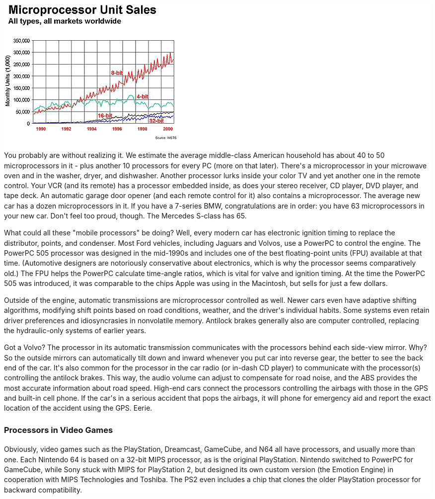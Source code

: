 ![img02](read01c-img02.png)

You probably are without realizing it. We estimate the average middle-class American household has about 40 to 50 microprocessors in it - plus another 10 processors for every PC (more on that later). There's a microprocessor in your microwave oven and in the washer, dryer, and dishwasher. Another processor lurks inside your color TV and yet another one in the remote control. Your VCR (and its remote) has a processor embedded inside, as does your stereo receiver, CD player, DVD player, and tape deck. An automatic garage door opener (and each remote control for it) also contains a microprocessor. The average new car has a dozen microprocessors in it. If you have a 7-series BMW, congratulations are in order: you have 63 microprocessors in your new car. Don't feel too proud, though. The Mercedes S-class has 65.

What could all these "mobile processors" be doing? Well, every modern car has electronic ignition timing to replace the distributor, points, and condenser. Most Ford vehicles, including Jaguars and Volvos, use a PowerPC to control the engine. The PowerPC 505 processor was designed in the mid-1990s and includes one of the best floating-point units (FPU) available at that time. (Automotive designers are notoriously conservative about electronics, which is why the processor seems comparatively old.) The FPU helps the PowerPC calculate time-angle ratios, which is vital for valve and ignition timing. At the time the PowerPC 505 was introduced, it was comparable to the chips Apple was using in the Macintosh, but sells for just a few dollars.

Outside of the engine, automatic transmissions are microprocessor controlled as well. Newer cars even have adaptive shifting algorithms, modifying shift points based on road conditions, weather, and the driver's individual habits. Some systems even retain driver preferences and idiosyncrasies in nonvolatile memory. Antilock brakes generally also are computer controlled, replacing the hydraulic-only systems of earlier years.

Got a Volvo? The processor in its automatic transmission communicates with the processors behind each side-view mirror. Why? So the outside mirrors can automatically tilt down and inward whenever you put car into reverse gear, the better to see the back end of the car. It's also common for the processor in the car radio (or in-dash CD player) to communicate with the processor(s) controlling the antilock brakes. This way, the audio volume can adjust to compensate for road noise, and the ABS provides the most accurate information about road speed. High-end cars connect the processors controlling the airbags with those in the GPS and built-in cell phone. If the car's in a serious accident that pops the airbags, it will phone for emergency aid and report the exact location of the accident using the GPS. Eerie.

### Processors in Video Games 
Obviously, video games such as the PlayStation, Dreamcast, GameCube, and N64 all have processors, and usually more than one. Each Nintendo 64 is based on a 32-bit MIPS processor, as is the original PlayStation. Nintendo switched to PowerPC for GameCube, while Sony stuck with MIPS for PlayStation 2, but designed its own custom version (the Emotion Engine) in cooperation with MIPS Technologies and Toshiba. The PS2 even includes a chip that clones the older PlayStation processor for backward compatibility.
